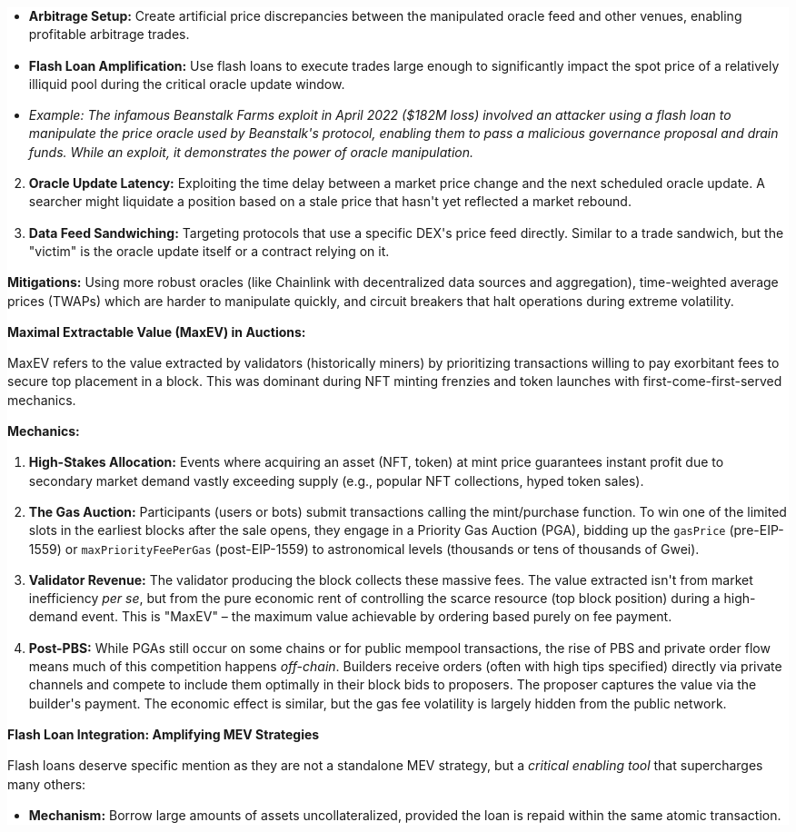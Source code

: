 *   **Arbitrage Setup:** Create artificial price discrepancies between the manipulated oracle feed and other venues, enabling profitable arbitrage trades.

*   **Flash Loan Amplification:** Use flash loans to execute trades large enough to significantly impact the spot price of a relatively illiquid pool during the critical oracle update window.

*   *Example: The infamous Beanstalk Farms exploit in April 2022 ($182M loss) involved an attacker using a flash loan to manipulate the price oracle used by Beanstalk's protocol, enabling them to pass a malicious governance proposal and drain funds. While an exploit, it demonstrates the power of oracle manipulation.*

2.  **Oracle Update Latency:** Exploiting the time delay between a market price change and the next scheduled oracle update. A searcher might liquidate a position based on a stale price that hasn't yet reflected a market rebound.

3.  **Data Feed Sandwiching:** Targeting protocols that use a specific DEX's price feed directly. Similar to a trade sandwich, but the "victim" is the oracle update itself or a contract relying on it.

**Mitigations:** Using more robust oracles (like Chainlink with decentralized data sources and aggregation), time-weighted average prices (TWAPs) which are harder to manipulate quickly, and circuit breakers that halt operations during extreme volatility.

**Maximal Extractable Value (MaxEV) in Auctions:**

MaxEV refers to the value extracted by validators (historically miners) by prioritizing transactions willing to pay exorbitant fees to secure top placement in a block. This was dominant during NFT minting frenzies and token launches with first-come-first-served mechanics.

**Mechanics:**

1.  **High-Stakes Allocation:** Events where acquiring an asset (NFT, token) at mint price guarantees instant profit due to secondary market demand vastly exceeding supply (e.g., popular NFT collections, hyped token sales).

2.  **The Gas Auction:** Participants (users or bots) submit transactions calling the mint/purchase function. To win one of the limited slots in the earliest blocks after the sale opens, they engage in a Priority Gas Auction (PGA), bidding up the `gasPrice` (pre-EIP-1559) or `maxPriorityFeePerGas` (post-EIP-1559) to astronomical levels (thousands or tens of thousands of Gwei).

3.  **Validator Revenue:** The validator producing the block collects these massive fees. The value extracted isn't from market inefficiency *per se*, but from the pure economic rent of controlling the scarce resource (top block position) during a high-demand event. This is "MaxEV" – the maximum value achievable by ordering based purely on fee payment.

4.  **Post-PBS:** While PGAs still occur on some chains or for public mempool transactions, the rise of PBS and private order flow means much of this competition happens *off-chain*. Builders receive orders (often with high tips specified) directly via private channels and compete to include them optimally in their block bids to proposers. The proposer captures the value via the builder's payment. The economic effect is similar, but the gas fee volatility is largely hidden from the public network.

**Flash Loan Integration: Amplifying MEV Strategies**

Flash loans deserve specific mention as they are not a standalone MEV strategy, but a *critical enabling tool* that supercharges many others:

*   **Mechanism:** Borrow large amounts of assets uncollateralized, provided the loan is repaid within the same atomic transaction.
